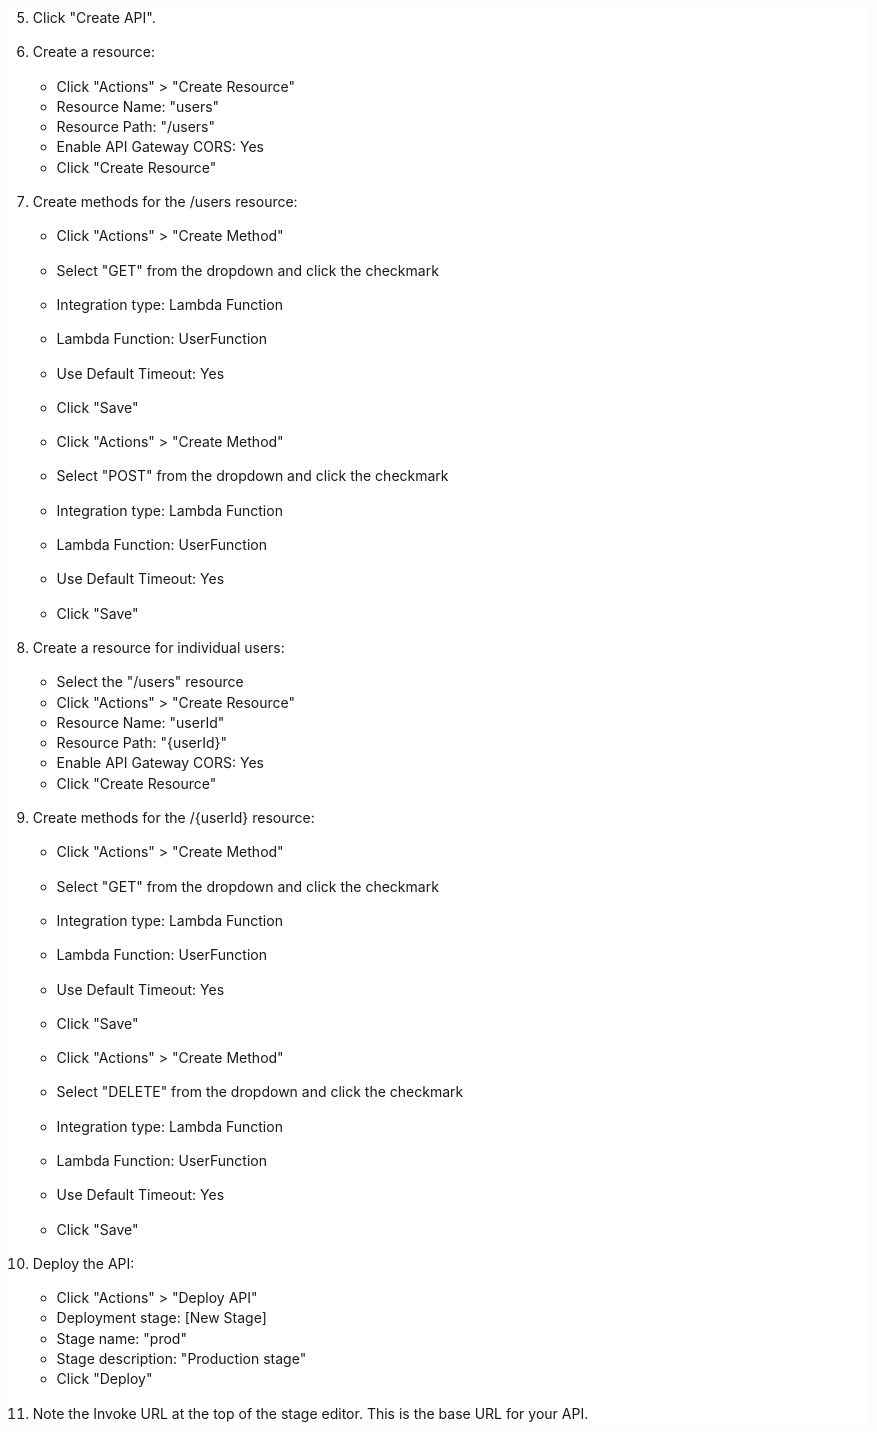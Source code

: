 5. Click "Create API".

6. Create a resource:
   - Click "Actions" > "Create Resource"
   - Resource Name: "users"
   - Resource Path: "/users"
   - Enable API Gateway CORS: Yes
   - Click "Create Resource"

7. Create methods for the /users resource:
   - Click "Actions" > "Create Method"
   - Select "GET" from the dropdown and click the checkmark
   - Integration type: Lambda Function
   - Lambda Function: UserFunction
   - Use Default Timeout: Yes
   - Click "Save"
   
   - Click "Actions" > "Create Method"
   - Select "POST" from the dropdown and click the checkmark
   - Integration type: Lambda Function
   - Lambda Function: UserFunction
   - Use Default Timeout: Yes
   - Click "Save"

8. Create a resource for individual users:
   - Select the "/users" resource
   - Click "Actions" > "Create Resource"
   - Resource Name: "userId"
   - Resource Path: "{userId}"
   - Enable API Gateway CORS: Yes
   - Click "Create Resource"

9. Create methods for the /{userId} resource:
   - Click "Actions" > "Create Method"
   - Select "GET" from the dropdown and click the checkmark
   - Integration type: Lambda Function
   - Lambda Function: UserFunction
   - Use Default Timeout: Yes
   - Click "Save"
   
   - Click "Actions" > "Create Method"
   - Select "DELETE" from the dropdown and click the checkmark
   - Integration type: Lambda Function
   - Lambda Function: UserFunction
   - Use Default Timeout: Yes
   - Click "Save"

10. Deploy the API:
    - Click "Actions" > "Deploy API"
    - Deployment stage: [New Stage]
    - Stage name: "prod"
    - Stage description: "Production stage"
    - Click "Deploy"

11. Note the Invoke URL at the top of the stage editor. This is the base URL for your API.
